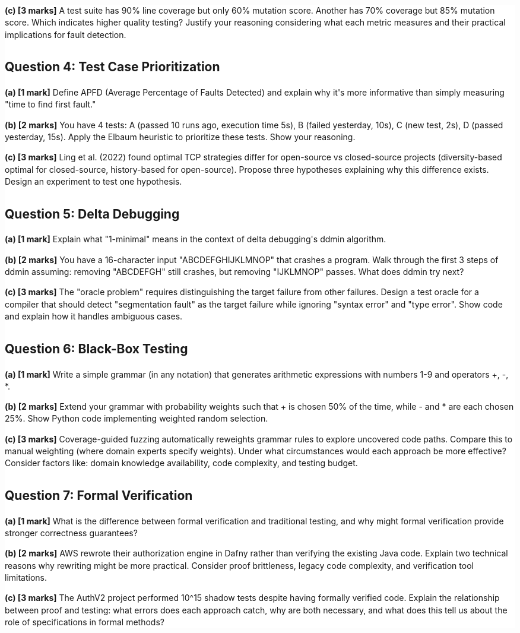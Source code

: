 **(c) [3 marks]** A test suite has 90% line coverage but only 60% mutation score. Another has 70% coverage but 85% mutation score. Which indicates higher quality testing? Justify your reasoning considering what each metric measures and their practical implications for fault detection.

## Question 4: Test Case Prioritization
**(a) [1 mark]** Define APFD (Average Percentage of Faults Detected) and explain why it's more informative than simply measuring "time to find first fault."

**(b) [2 marks]** You have 4 tests: A (passed 10 runs ago, execution time 5s), B (failed yesterday, 10s), C (new test, 2s), D (passed yesterday, 15s). Apply the Elbaum heuristic to prioritize these tests. Show your reasoning.

**(c) [3 marks]** Ling et al. (2022) found optimal TCP strategies differ for open-source vs closed-source projects (diversity-based optimal for closed-source, history-based for open-source). Propose three hypotheses explaining why this difference exists. Design an experiment to test one hypothesis.

## Question 5: Delta Debugging
**(a) [1 mark]** Explain what "1-minimal" means in the context of delta debugging's ddmin algorithm.

**(b) [2 marks]** You have a 16-character input "ABCDEFGHIJKLMNOP" that crashes a program. Walk through the first 3 steps of ddmin assuming: removing "ABCDEFGH" still crashes, but removing "IJKLMNOP" passes. What does ddmin try next?

**(c) [3 marks]** The "oracle problem" requires distinguishing the target failure from other failures. Design a test oracle for a compiler that should detect "segmentation fault" as the target failure while ignoring "syntax error" and "type error". Show code and explain how it handles ambiguous cases.

## Question 6: Black-Box Testing
**(a) [1 mark]** Write a simple grammar (in any notation) that generates arithmetic expressions with numbers 1-9 and operators +, -, *.

**(b) [2 marks]** Extend your grammar with probability weights such that + is chosen 50% of the time, while - and * are each chosen 25%. Show Python code implementing weighted random selection.

**(c) [3 marks]** Coverage-guided fuzzing automatically reweights grammar rules to explore uncovered code paths. Compare this to manual weighting (where domain experts specify weights). Under what circumstances would each approach be more effective? Consider factors like: domain knowledge availability, code complexity, and testing budget.

## Question 7: Formal Verification
**(a) [1 mark]** What is the difference between formal verification and traditional testing, and why might formal verification provide stronger correctness guarantees?

**(b) [2 marks]** AWS rewrote their authorization engine in Dafny rather than verifying the existing Java code. Explain two technical reasons why rewriting might be more practical. Consider proof brittleness, legacy code complexity, and verification tool limitations.

**(c) [3 marks]** The AuthV2 project performed 10^15 shadow tests despite having formally verified code. Explain the relationship between proof and testing: what errors does each approach catch, why are both necessary, and what does this tell us about the role of specifications in formal methods?
